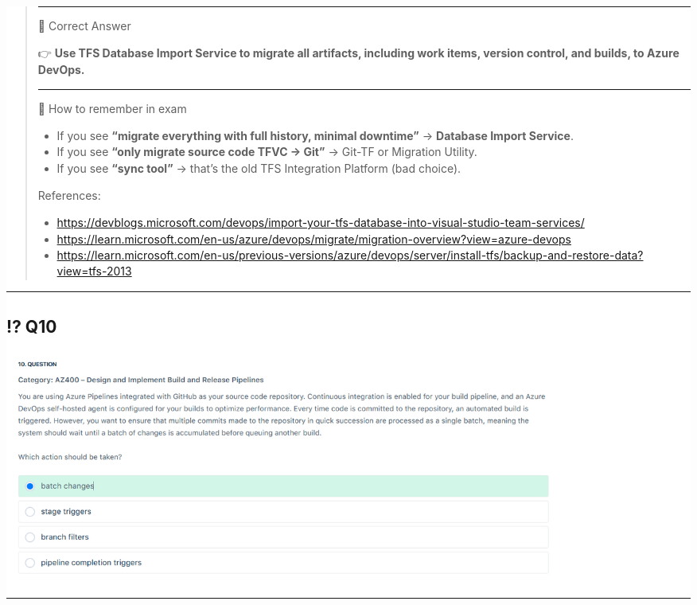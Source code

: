 >
> ---
>
> 🎯 Correct Answer
>
> 👉 **Use TFS Database Import Service to migrate all artifacts, including work items, version control, and builds, to Azure DevOps.**
>
> ---
>
> 🧠 How to remember in exam
>
> - If you see **“migrate everything with full history, minimal downtime”** → **Database Import Service**.
> - If you see **“only migrate source code TFVC → Git”** → Git-TF or Migration Utility.
> - If you see **“sync tool”** → that’s the old TFS Integration Platform (bad choice).
>
> References:
>
> - <https://devblogs.microsoft.com/devops/import-your-tfs-database-into-visual-studio-team-services/>
> - <https://learn.microsoft.com/en-us/azure/devops/migrate/migration-overview?view=azure-devops>
> - <https://learn.microsoft.com/en-us/previous-versions/azure/devops/server/install-tfs/backup-and-restore-data?view=tfs-2013>

---

## ⁉️ Q10

<div align="left">
  <img src="image/3.review-mode-set3/1757508868581.png" alt="1757508868581" style="width: 80%; border-radius: 10px; border: 2px solid white;">
</div>

---